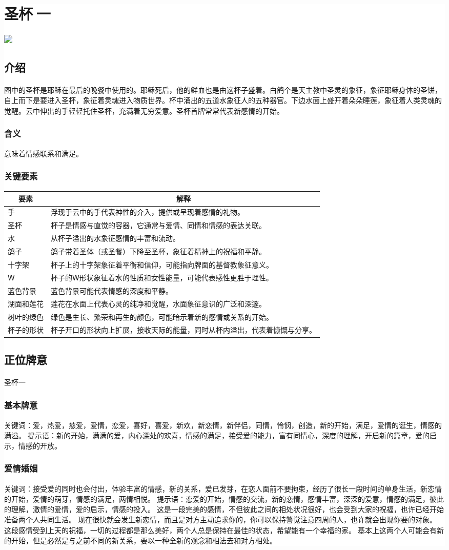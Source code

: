 # 圣杯 一

![](https://www.tarotchina.net/wp-content/uploads/2024/01/c1.webp)

## 介绍

图中的圣杯是耶稣在最后的晚餐中使用的。耶稣死后，他的鲜血也是由这杯子盛着。白鸽个是天主教中圣灵的象征，象征耶稣身体的圣饼，自上而下是要进入圣杯，象征着灵魂进入物质世界。杯中涌出的五道水象征人的五种器官。下边水面上盛开着朵朵睡莲，象征着人类灵魂的觉醒。云中伸出的手轻轻托住圣杯，充满着无穷爱意。圣杯首牌常常代表新感情的开始。


### 含义
意味着情感联系和满足。


### 关键要素
| 要素       | 解释                                                                       |
| ---------- | -------------------------------------------------------------------------- |
| 手         | 浮现于云中的手代表神性的介入，提供或呈现着感情的礼物。                     |
| 圣杯       | 杯子是情感与直觉的容器，它通常与爱情、同情和情感的表达关联。               |
| 水         | 从杯子溢出的水象征感情的丰富和流动。                                       |
| 鸽子       | 鸽子带着圣体（或圣餐）下降至圣杯，象征着精神上的祝福和平静。               |
| 十字架     | 杯子上的十字架象征着平衡和信仰，可能指向牌面的基督教象征意义。             |
| W          | 杯子的W形状象征着水的性质和女性能量，可能代表感性更胜于理性。              |
| 蓝色背景   | 蓝色背景可能代表情感的深度和平静。                                         |
| 湖面和莲花 | 莲花在水面上代表心灵的纯净和觉醒，水面象征意识的广泛和深邃。               |
| 树叶的绿色 | 绿色是生长、繁荣和再生的颜色，可能暗示着新的感情或关系的开始。             |
| 杯子的形状 | 杯子开口的形状向上扩展，接收天际的能量，同时从杯内溢出，代表着慷慨与分享。 |


## 正位牌意
圣杯一

### 基本牌意
关键词：爱，热爱，慈爱，爱情，恋爱，喜好，喜爱，新欢，新恋情，新伴侣，同情，怜悯，创造，新的开始，满足，爱情的诞生，情感的满溢。
提示语：新的开始，满满的爱，内心深处的欢喜，情感的满足，接受爱的能力，富有同情心，深度的理解，开启新的篇章，爱的启示，情感的开放。

### 爱情婚姻
关键词：接受爱的同时也会付出，体验丰富的情感，新的关系，爱已发芽，在恋人面前不要拘束，经历了很长一段时间的单身生活，新恋情的开始，爱情的萌芽，情感的满足，两情相悦。
提示语：恋爱的开始，情感的交流，新的恋情，感情丰富，深深的爱意，情感的满足，彼此的理解，激情的爱情，爱的启示，情感的投入。
这是一段完美的感情，不但彼此之间的相处状况很好，也会受到大家的祝福，也许已经开始准备两个人共同生活。
现在很快就会发生新恋情，而且是对方主动追求你的，你可以保持警觉注意四周的人，也许就会出现你要的对象。
这段感情受到上天的祝福，一切的过程都是那么美好，两个人总是保持在最佳的状态，希望能有一个幸福的家。
基本上这两个人可能会有新的开始，但是必然是与之前不同的新关系，要以一种全新的观念和相法去和对方相处。
